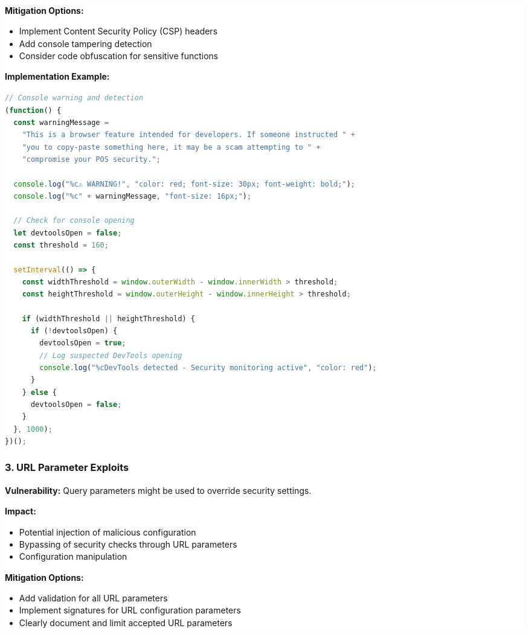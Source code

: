**Mitigation Options:**
- Implement Content Security Policy (CSP) headers
- Add console tampering detection
- Consider code obfuscation for sensitive functions

**Implementation Example:**
```javascript
// Console warning and detection
(function() {
  const warningMessage = 
    "This is a browser feature intended for developers. If someone instructed " +
    "you to copy-paste something here, it may be a scam attempting to " +
    "compromise your POS security.";
  
  console.log("%c⚠️ WARNING!", "color: red; font-size: 30px; font-weight: bold;");
  console.log("%c" + warningMessage, "font-size: 16px;");
  
  // Check for console opening
  let devtoolsOpen = false;
  const threshold = 160;
  
  setInterval(() => {
    const widthThreshold = window.outerWidth - window.innerWidth > threshold;
    const heightThreshold = window.outerHeight - window.innerHeight > threshold;
    
    if (widthThreshold || heightThreshold) {
      if (!devtoolsOpen) {
        devtoolsOpen = true;
        // Log suspected DevTools opening
        console.log("%cDevTools detected - Security monitoring active", "color: red");
      }
    } else {
      devtoolsOpen = false;
    }
  }, 1000);
})();
```

### 3. URL Parameter Exploits

**Vulnerability:**
Query parameters might be used to override security settings.

**Impact:**
- Potential injection of malicious configuration
- Bypassing of security checks through URL parameters
- Configuration manipulation

**Mitigation Options:**
- Add validation for all URL parameters
- Implement signatures for URL configuration parameters
- Clearly document and limit accepted URL parameters
